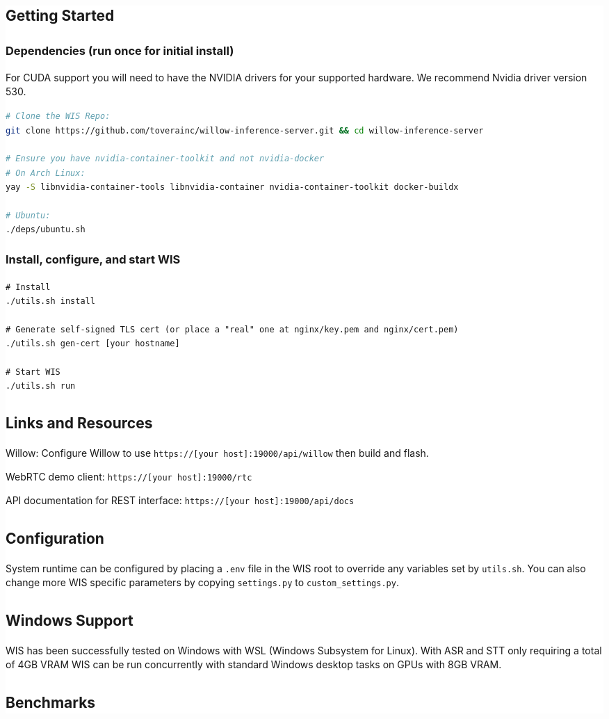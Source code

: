 ## Getting Started

### Dependencies (run once for initial install)
For CUDA support you will need to have the NVIDIA drivers for your supported hardware. We recommend Nvidia driver version 530.

```bash
# Clone the WIS Repo:
git clone https://github.com/toverainc/willow-inference-server.git && cd willow-inference-server

# Ensure you have nvidia-container-toolkit and not nvidia-docker
# On Arch Linux:
yay -S libnvidia-container-tools libnvidia-container nvidia-container-toolkit docker-buildx

# Ubuntu:
./deps/ubuntu.sh
```
### Install, configure, and start WIS
```
# Install
./utils.sh install

# Generate self-signed TLS cert (or place a "real" one at nginx/key.pem and nginx/cert.pem)
./utils.sh gen-cert [your hostname]

# Start WIS
./utils.sh run
```

## Links and Resources

Willow: Configure Willow to use ```https://[your host]:19000/api/willow``` then build and flash.

WebRTC demo client: ```https://[your host]:19000/rtc```

API documentation for REST interface: ```https://[your host]:19000/api/docs```

## Configuration

System runtime can be configured by placing a ```.env``` file in the WIS root to override any variables set by ```utils.sh```. You can also change more WIS specific parameters by copying ```settings.py``` to ```custom_settings.py```.

## Windows Support

WIS has been successfully tested on Windows with WSL (Windows Subsystem for Linux). With ASR and STT only requiring a total of 4GB VRAM WIS can be run concurrently with standard Windows desktop tasks on GPUs with 8GB VRAM.

## Benchmarks

